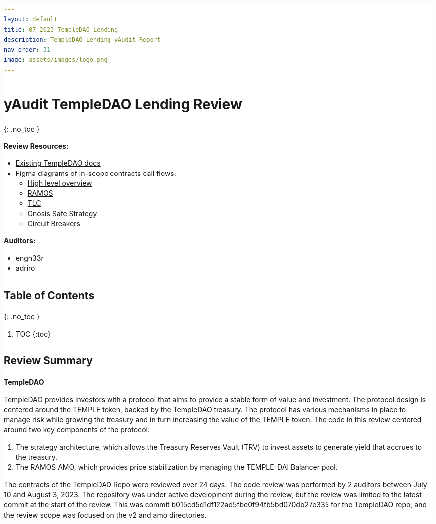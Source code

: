 ```yaml
---
layout: default
title: 07-2023-TempleDAO-Lending
description: TempleDAO Lending yAudit Report
nav_order: 31
image: assets/images/logo.png
---
```


yAudit TempleDAO Lending Review
===
{: .no_toc }

**Review Resources:**

- [Existing TempleDAO docs](https://docs.templedao.link/)
- Figma diagrams of in-scope contracts call flows:
  - [High level overview](https://www.figma.com/file/czWJyDLeZ5vokSmg8JKNOd/Temple-V2---High-Level?type=whiteboard&node-id=0-1)
  - [RAMOS](https://www.figma.com/file/PpvTnkCXCjBYGG4PEfPX0g/Temple-v2---RAMOS-Flow?type=whiteboard&node-id=0%3A1&t=xJABbrEtpqo2d4rk-1)
  - [TLC](https://www.figma.com/file/IRKfmaIiqGbb5NJNnG0RII/Temple-v2---TLC?type=whiteboard&node-id=0%3A1&t=q86NARTNHGl83HGj-1)
  - [Gnosis Safe Strategy](https://www.figma.com/file/jz0TZj6Zb6Mzbx0VyKznGH/Temple-v2---Gnosis-Safe-Strategy?type=whiteboard&node-id=0-1)
  - [Circuit Breakers](https://www.figma.com/file/dyDcHid2C6yMDIqwNaGP4k/Temple-V2---Circuit-Breakers?type=whiteboard&node-id=0-1)

**Auditors:**

 - engn33r
 - adriro

## Table of Contents
{: .no_toc }

1. TOC
{:toc}

## Review Summary

**TempleDAO**

TempleDAO provides investors with a protocol that aims to provide a stable form of value and investment. The protocol design is centered around the TEMPLE token, backed by the TempleDAO treasury. The protocol has various mechanisms in place to manage risk while growing the treasury and in turn increasing the value of the TEMPLE token. The code in this review centered around two key components of the protocol:
1. The strategy architecture, which allows the Treasury Reserves Vault (TRV) to invest assets to generate yield that accrues to the treasury.
2. The RAMOS AMO, which provides price stabilization by managing the TEMPLE-DAI Balancer pool.

The contracts of the TempleDAO [Repo](https://github.com/TempleDAO/temple) were reviewed over 24 days. The code review was performed by 2 auditors between July 10 and August 3, 2023. The repository was under active development during the review, but the review was limited to the latest commit at the start of the review. This was commit [b015cd5d1df122ad5fbe0f94fb5bd070db27e335](https://github.com/TempleDAO/temple/tree/b015cd5d1df122ad5fbe0f94fb5bd070db27e335) for the TempleDAO repo, and the review scope was focused on the v2 and amo directories.
